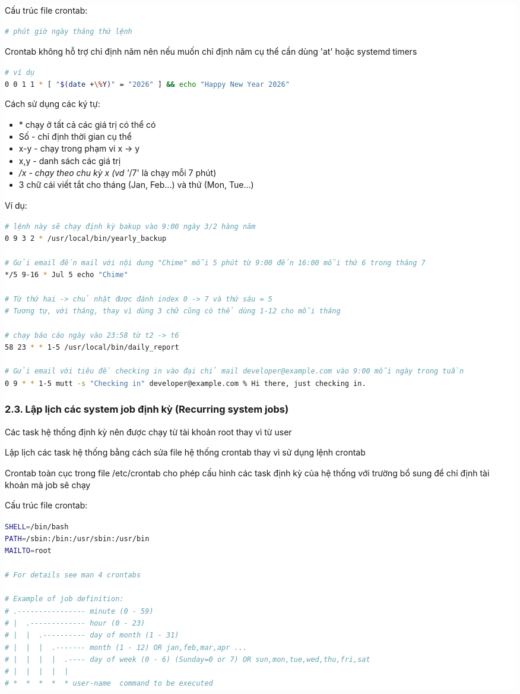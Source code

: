 Cấu trúc file crontab:
```bash
# phút giờ ngày tháng thứ lệnh
```

Crontab không hỗ trợ chỉ định năm nên nếu muốn chỉ định năm cụ thể cần dùng 'at' hoặc systemd timers

```bash
# ví dụ
0 0 1 1 * [ "$(date +\%Y)" = "2026" ] && echo "Happy New Year 2026"
```

Cách sử dụng các ký tự:
- \* chạy ở tất cả các giá trị có thể có
- Số - chỉ định thời gian cụ thể
- x-y - chạy trong phạm vi x -> y
- x,y - danh sách các giá trị
- */x - chạy theo chu kỳ x (vd '*/7' là chạy mỗi 7 phút)
- 3 chữ cái viết tắt cho tháng (Jan, Feb...) và thứ (Mon, Tue...)

Ví dụ:
```bash
# lệnh này sẽ chạy định kỳ bakup vào 9:00 ngày 3/2 hàng năm
0 9 3 2 * /usr/local/bin/yearly_backup

# Gửi email đến mail với nội dung "Chime" mỗi 5 phút từ 9:00 đến 16:00 mỗi thứ 6 trong tháng 7
*/5 9-16 * Jul 5 echo "Chime"

# Từ thứ hai -> chủ nhật được đánh index 0 -> 7 và thứ sáu = 5
# Tương tự, với tháng, thay vì dùng 3 chữ cũng có thể dùng 1-12 cho mỗi tháng

# chạy báo cáo ngày vào 23:58 từ t2 -> t6 
58 23 * * 1-5 /usr/local/bin/daily_report

# Gửi email với tiêu đề checking in vào đại chỉ mail developer@example.com vào 9:00 mỗi ngày trong tuần
0 9 * * 1-5 mutt -s "Checking in" developer@example.com % Hi there, just checking in.
```

### 2.3. Lập lịch các system job định kỳ (Recurring system jobs)

Các task hệ thống định kỳ nên được chạy từ tài khoản root thay vì từ user

Lập lịch các task hệ thống bằng cách sửa file hệ thống crontab thay vì sử dụng lệnh crontab

Crontab toàn cục trong file /etc/crontab cho phép cấu hình các task định kỳ của hệ thống với trường bổ sung để chỉ định tài khoản mà job sẽ chạy

Cấu trúc file crontab:
```bash
SHELL=/bin/bash
PATH=/sbin:/bin:/usr/sbin:/usr/bin
MAILTO=root

# For details see man 4 crontabs

# Example of job definition:
# .---------------- minute (0 - 59)
# |  .------------- hour (0 - 23)
# |  |  .---------- day of month (1 - 31)
# |  |  |  .------- month (1 - 12) OR jan,feb,mar,apr ...
# |  |  |  |  .---- day of week (0 - 6) (Sunday=0 or 7) OR sun,mon,tue,wed,thu,fri,sat
# |  |  |  |  |
# *  *  *  *  * user-name  command to be executed
```
